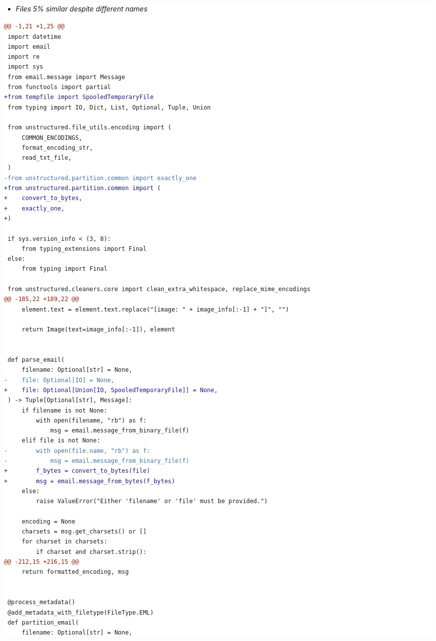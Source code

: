  * *Files 5% similar despite different names*

```diff
@@ -1,21 +1,25 @@
 import datetime
 import email
 import re
 import sys
 from email.message import Message
 from functools import partial
+from tempfile import SpooledTemporaryFile
 from typing import IO, Dict, List, Optional, Tuple, Union
 
 from unstructured.file_utils.encoding import (
     COMMON_ENCODINGS,
     format_encoding_str,
     read_txt_file,
 )
-from unstructured.partition.common import exactly_one
+from unstructured.partition.common import (
+    convert_to_bytes,
+    exactly_one,
+)
 
 if sys.version_info < (3, 8):
     from typing_extensions import Final
 else:
     from typing import Final
 
 from unstructured.cleaners.core import clean_extra_whitespace, replace_mime_encodings
@@ -185,22 +189,22 @@
     element.text = element.text.replace("[image: " + image_info[:-1] + "]", "")
 
     return Image(text=image_info[:-1]), element
 
 
 def parse_email(
     filename: Optional[str] = None,
-    file: Optional[IO] = None,
+    file: Optional[Union[IO, SpooledTemporaryFile]] = None,
 ) -> Tuple[Optional[str], Message]:
     if filename is not None:
         with open(filename, "rb") as f:
             msg = email.message_from_binary_file(f)
     elif file is not None:
-        with open(file.name, "rb") as f:
-            msg = email.message_from_binary_file(f)
+        f_bytes = convert_to_bytes(file)
+        msg = email.message_from_bytes(f_bytes)
     else:
         raise ValueError("Either 'filename' or 'file' must be provided.")
 
     encoding = None
     charsets = msg.get_charsets() or []
     for charset in charsets:
         if charset and charset.strip():
@@ -212,15 +216,15 @@
     return formatted_encoding, msg
 
 
 @process_metadata()
 @add_metadata_with_filetype(FileType.EML)
 def partition_email(
     filename: Optional[str] = None,
```